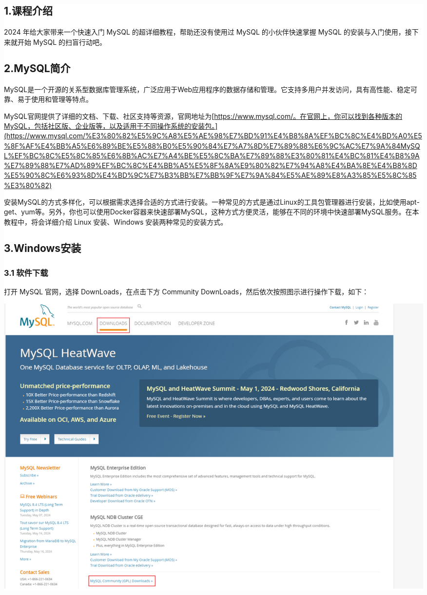 ## 1.课程介绍
2024 年给大家带来一个快速入门 MySQL 的超详细教程，帮助还没有使用过 MySQL 的小伙伴快速掌握 MySQL 的安装与入门使用，接下来就开始 MySQL 的扫盲行动吧。

## 2.MySQL简介
MySQL是一个开源的关系型数据库管理系统，广泛应用于Web应用程序的数据存储和管理。它支持多用户并发访问，具有高性能、稳定可靠、易于使用和管理等特点。

MySQL官网提供了详细的文档、下载、社区支持等资源，官网地址为[https://www.mysql.com/。在官网上，你可以找到各种版本的MySQL，包括社区版、企业版等，以及适用于不同操作系统的安装包。](https://www.mysql.com/%E3%80%82%E5%9C%A8%E5%AE%98%E7%BD%91%E4%B8%8A%EF%BC%8C%E4%BD%A0%E5%8F%AF%E4%BB%A5%E6%89%BE%E5%88%B0%E5%90%84%E7%A7%8D%E7%89%88%E6%9C%AC%E7%9A%84MySQL%EF%BC%8C%E5%8C%85%E6%8B%AC%E7%A4%BE%E5%8C%BA%E7%89%88%E3%80%81%E4%BC%81%E4%B8%9A%E7%89%88%E7%AD%89%EF%BC%8C%E4%BB%A5%E5%8F%8A%E9%80%82%E7%94%A8%E4%BA%8E%E4%B8%8D%E5%90%8C%E6%93%8D%E4%BD%9C%E7%B3%BB%E7%BB%9F%E7%9A%84%E5%AE%89%E8%A3%85%E5%8C%85%E3%80%82)

安装MySQL的方式多样化，可以根据需求选择合适的方式进行安装。一种常见的方式是通过Linux的工具包管理器进行安装，比如使用apt-get、yum等。另外，你也可以使用Docker容器来快速部署MySQL，这种方式方便灵活，能够在不同的环境中快速部署MySQL服务。在本教程中，将会详细介绍 Linux 安装、Windows 安装两种常见的安装方式。

## 3.Windows安装
### 3.1 软件下载
打开 MySQL 官网，选择 DownLoads，在点击下方 Community DownLoads，然后依次按照图示进行操作下载，如下：

![1714310974888-f8cf8f28-c7a6-4bf9-a33a-e4c7d0f726f8.png](./assets/1714310974888-f8cf8f28-c7a6-4bf9-a33a-e4c7d0f726f8.png)
